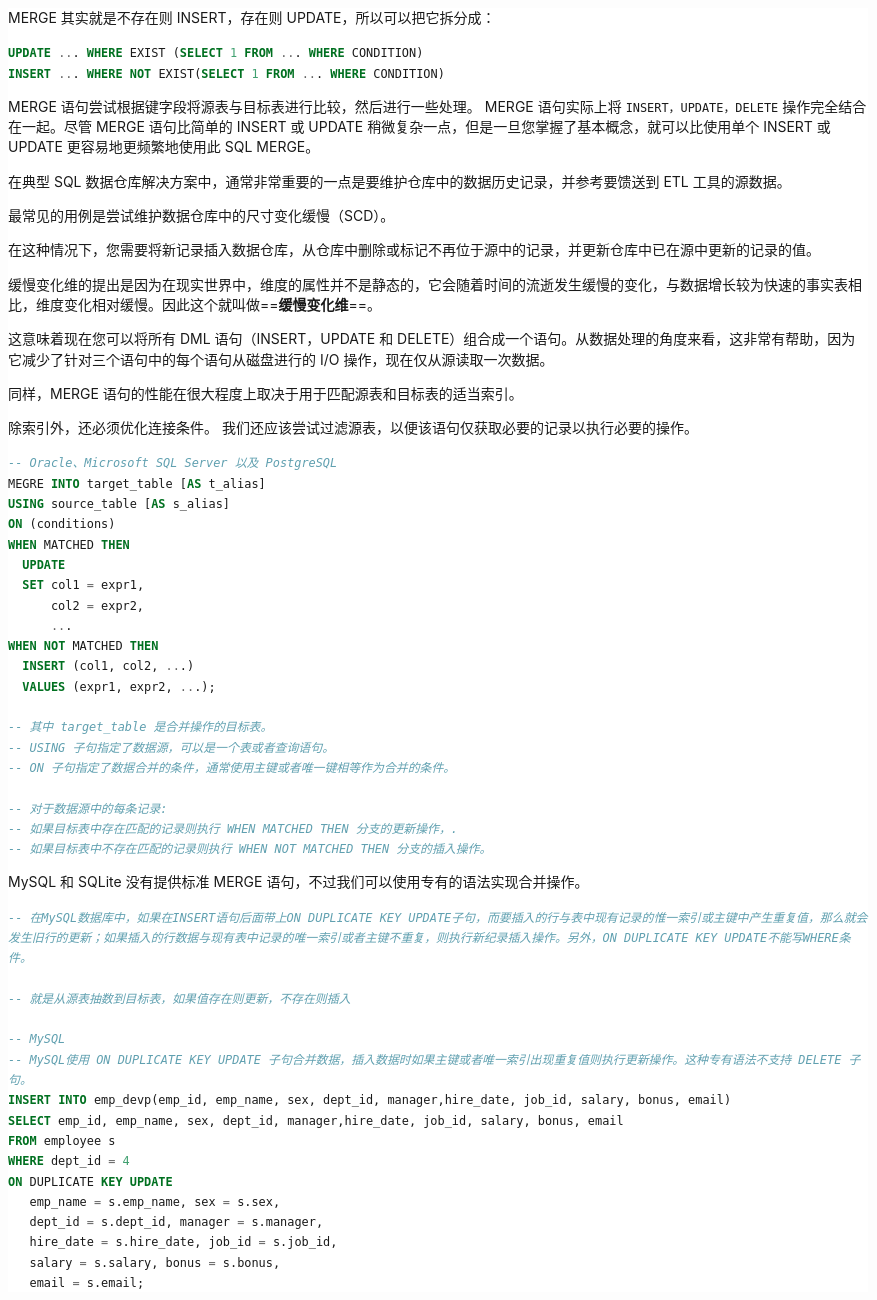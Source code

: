 MERGE 其实就是不存在则 INSERT，存在则 UPDATE，所以可以把它拆分成：

```SQL
UPDATE ... WHERE EXIST (SELECT 1 FROM ... WHERE CONDITION)
INSERT ... WHERE NOT EXIST(SELECT 1 FROM ... WHERE CONDITION)
```

MERGE 语句尝试根据键字段将源表与目标表进行比较，然后进行一些处理。 MERGE 语句实际上将 `INSERT，UPDATE，DELETE` 操作完全结合在一起。尽管 MERGE 语句比简单的 INSERT 或 UPDATE 稍微复杂一点，但是一旦您掌握了基本概念，就可以比使用单个 INSERT 或 UPDATE 更容易地更频繁地使用此 SQL MERGE。

在典型 SQL 数据仓库解决方案中，通常非常重要的一点是要维护仓库中的数据历史记录，并参考要馈送到 ETL 工具的源数据。

最常见的用例是尝试维护数据仓库中的尺寸变化缓慢（SCD）。

在这种情况下，您需要将新记录插入数据仓库，从仓库中删除或标记不再位于源中的记录，并更新仓库中已在源中更新的记录的值。

缓慢变化维的提出是因为在现实世界中，维度的属性并不是静态的，它会随着时间的流逝发生缓慢的变化，与数据增长较为快速的事实表相比，维度变化相对缓慢。因此这个就叫做==**缓慢变化维**==。

这意味着现在您可以将所有 DML 语句（INSERT，UPDATE 和 DELETE）组合成一个语句。从数据处理的角度来看，这非常有帮助，因为它减少了针对三个语句中的每个语句从磁盘进行的 I/O 操作，现在仅从源读取一次数据。

同样，MERGE 语句的性能在很大程度上取决于用于匹配源表和目标表的适当索引。

除索引外，还必须优化连接条件。 我们还应该尝试过滤源表，以便该语句仅获取必要的记录以执行必要的操作。

```SQL
-- Oracle、Microsoft SQL Server 以及 PostgreSQL
MEGRE INTO target_table [AS t_alias]
USING source_table [AS s_alias]
ON (conditions)
WHEN MATCHED THEN
  UPDATE
  SET col1 = expr1,
      col2 = expr2,
      ...
WHEN NOT MATCHED THEN
  INSERT (col1, col2, ...)
  VALUES (expr1, expr2, ...);

-- 其中 target_table 是合并操作的目标表。
-- USING 子句指定了数据源，可以是一个表或者查询语句。
-- ON 子句指定了数据合并的条件，通常使用主键或者唯一键相等作为合并的条件。

-- 对于数据源中的每条记录:
-- 如果目标表中存在匹配的记录则执行 WHEN MATCHED THEN 分支的更新操作，.
-- 如果目标表中不存在匹配的记录则执行 WHEN NOT MATCHED THEN 分支的插入操作。

```

MySQL 和 SQLite 没有提供标准 MERGE 语句，不过我们可以使用专有的语法实现合并操作。

```SQL
-- 在MySQL数据库中，如果在INSERT语句后面带上ON DUPLICATE KEY UPDATE子句，而要插入的行与表中现有记录的惟一索引或主键中产生重复值，那么就会发生旧行的更新；如果插入的行数据与现有表中记录的唯一索引或者主键不重复，则执行新纪录插入操作。另外，ON DUPLICATE KEY UPDATE不能写WHERE条件。

-- 就是从源表抽数到目标表，如果值存在则更新，不存在则插入

-- MySQL
-- MySQL使用 ON DUPLICATE KEY UPDATE 子句合并数据，插入数据时如果主键或者唯一索引出现重复值则执行更新操作。这种专有语法不支持 DELETE 子句。
INSERT INTO emp_devp(emp_id, emp_name, sex, dept_id, manager,hire_date, job_id, salary, bonus, email)
SELECT emp_id, emp_name, sex, dept_id, manager,hire_date, job_id, salary, bonus, email
FROM employee s
WHERE dept_id = 4
ON DUPLICATE KEY UPDATE
   emp_name = s.emp_name, sex = s.sex,
   dept_id = s.dept_id, manager = s.manager,
   hire_date = s.hire_date, job_id = s.job_id,
   salary = s.salary, bonus = s.bonus,
   email = s.email;
```